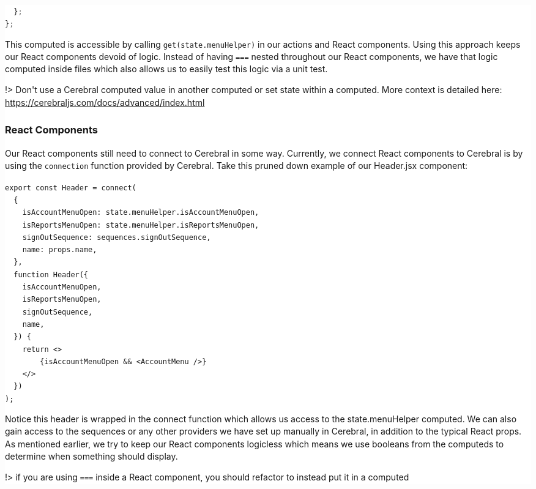 ```javascript
  };
};
```

This computed is accessible by calling `get(state.menuHelper)` in our actions and React components.  Using this approach keeps our React components devoid of logic.  Instead of having `===` nested throughout our React components, we have that logic computed inside files which also allows us to easily test this logic via a unit test.

!> Don't use a Cerebral computed value in another computed or set state within a computed. More context is detailed here: https://cerebraljs.com/docs/advanced/index.html

### React Components

Our React components still need to connect to Cerebral in some way.  Currently, we connect React components to Cerebral is by using the `connection` function provided by Cerebral.  Take this pruned down example of our Header.jsx component:

```
export const Header = connect(
  {
    isAccountMenuOpen: state.menuHelper.isAccountMenuOpen,
    isReportsMenuOpen: state.menuHelper.isReportsMenuOpen,
    signOutSequence: sequences.signOutSequence,
    name: props.name,
  },
  function Header({
    isAccountMenuOpen,
    isReportsMenuOpen,
    signOutSequence,
    name,
  }) {
    return <>
        {isAccountMenuOpen && <AccountMenu />}
    </>
  })
);
```

Notice this header is wrapped in the connect function which allows us access to the state.menuHelper computed.  We can also gain access to the sequences or any other providers we have set up manually in Cerebral, in addition to the typical React props.  As mentioned earlier, we try to keep our React components logicless which means we use booleans from the computeds to determine when something should display.

!> if you are using `===` inside a React component, you should refactor to instead put it in a computed
